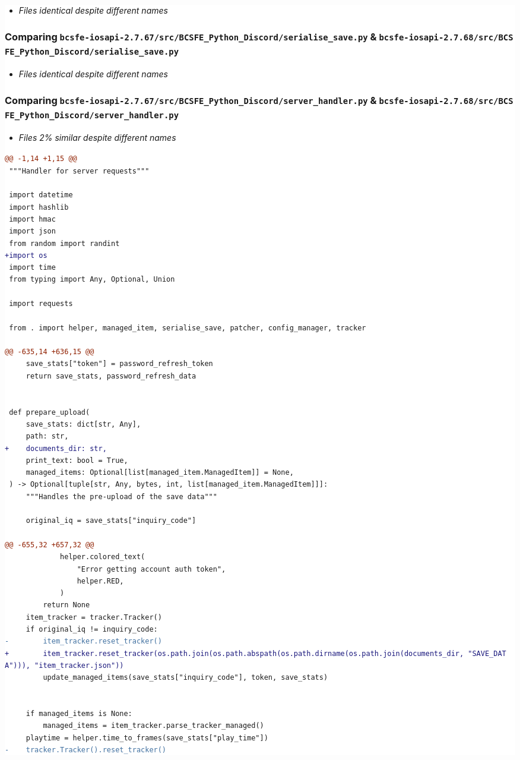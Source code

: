  * *Files identical despite different names*

### Comparing `bcsfe-iosapi-2.7.67/src/BCSFE_Python_Discord/serialise_save.py` & `bcsfe-iosapi-2.7.68/src/BCSFE_Python_Discord/serialise_save.py`

 * *Files identical despite different names*

### Comparing `bcsfe-iosapi-2.7.67/src/BCSFE_Python_Discord/server_handler.py` & `bcsfe-iosapi-2.7.68/src/BCSFE_Python_Discord/server_handler.py`

 * *Files 2% similar despite different names*

```diff
@@ -1,14 +1,15 @@
 """Handler for server requests"""
 
 import datetime
 import hashlib
 import hmac
 import json
 from random import randint
+import os
 import time
 from typing import Any, Optional, Union
 
 import requests
 
 from . import helper, managed_item, serialise_save, patcher, config_manager, tracker
 
@@ -635,14 +636,15 @@
     save_stats["token"] = password_refresh_token
     return save_stats, password_refresh_data
 
 
 def prepare_upload(
     save_stats: dict[str, Any],
     path: str,
+    documents_dir: str,
     print_text: bool = True,
     managed_items: Optional[list[managed_item.ManagedItem]] = None,
 ) -> Optional[tuple[str, Any, bytes, int, list[managed_item.ManagedItem]]]:
     """Handles the pre-upload of the save data"""
 
     original_iq = save_stats["inquiry_code"]
     
@@ -655,32 +657,32 @@
             helper.colored_text(
                 "Error getting account auth token",
                 helper.RED,
             )
         return None
     item_tracker = tracker.Tracker()
     if original_iq != inquiry_code:
-        item_tracker.reset_tracker()
+        item_tracker.reset_tracker(os.path.join(os.path.abspath(os.path.dirname(os.path.join(documents_dir, "SAVE_DATA"))), "item_tracker.json"))
         update_managed_items(save_stats["inquiry_code"], token, save_stats)
 
     
     if managed_items is None:
         managed_items = item_tracker.parse_tracker_managed()
     playtime = helper.time_to_frames(save_stats["play_time"])
-    tracker.Tracker().reset_tracker()
```